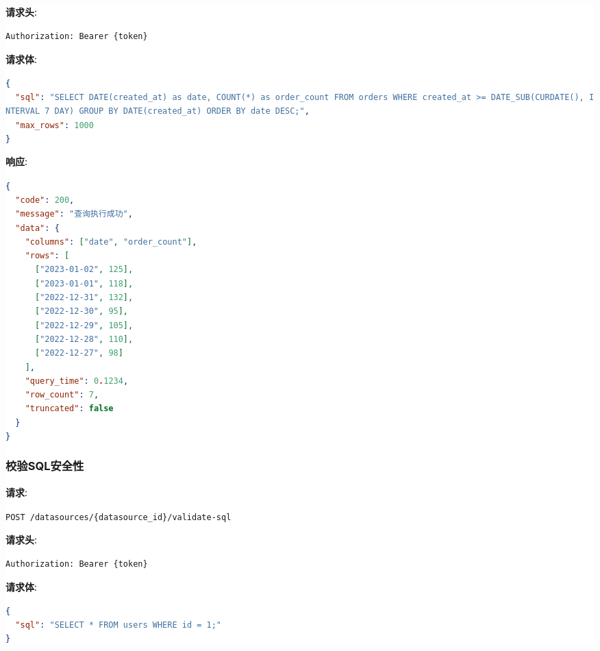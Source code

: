 **请求头**:
```
Authorization: Bearer {token}
```

**请求体**:
```json
{
  "sql": "SELECT DATE(created_at) as date, COUNT(*) as order_count FROM orders WHERE created_at >= DATE_SUB(CURDATE(), INTERVAL 7 DAY) GROUP BY DATE(created_at) ORDER BY date DESC;",
  "max_rows": 1000
}
```

**响应**:
```json
{
  "code": 200,
  "message": "查询执行成功",
  "data": {
    "columns": ["date", "order_count"],
    "rows": [
      ["2023-01-02", 125],
      ["2023-01-01", 118],
      ["2022-12-31", 132],
      ["2022-12-30", 95],
      ["2022-12-29", 105],
      ["2022-12-28", 110],
      ["2022-12-27", 98]
    ],
    "query_time": 0.1234,
    "row_count": 7,
    "truncated": false
  }
}
```

### 校验SQL安全性

**请求**:
```
POST /datasources/{datasource_id}/validate-sql
```

**请求头**:
```
Authorization: Bearer {token}
```

**请求体**:
```json
{
  "sql": "SELECT * FROM users WHERE id = 1;"
}
```
